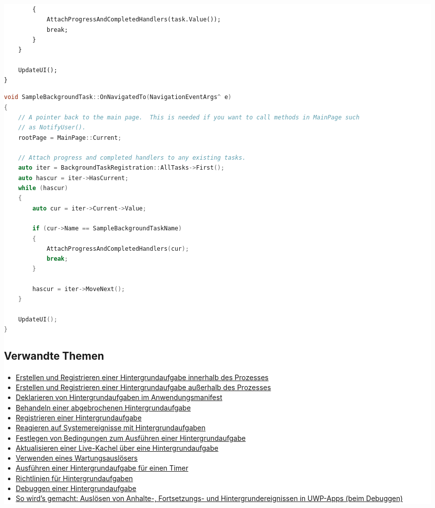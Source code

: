 ```cppwinrt
        {
            AttachProgressAndCompletedHandlers(task.Value());
            break;
        }
    }

    UpdateUI();
}
```

```cpp
void SampleBackgroundTask::OnNavigatedTo(NavigationEventArgs^ e)
{
    // A pointer back to the main page.  This is needed if you want to call methods in MainPage such
    // as NotifyUser().
    rootPage = MainPage::Current;

    // Attach progress and completed handlers to any existing tasks.
    auto iter = BackgroundTaskRegistration::AllTasks->First();
    auto hascur = iter->HasCurrent;
    while (hascur)
    {
        auto cur = iter->Current->Value;

        if (cur->Name == SampleBackgroundTaskName)
        {
            AttachProgressAndCompletedHandlers(cur);
            break;
        }

        hascur = iter->MoveNext();
    }

    UpdateUI();
}
```

## <a name="related-topics"></a>Verwandte Themen

* [Erstellen und Registrieren einer Hintergrundaufgabe innerhalb des Prozesses](create-and-register-an-inproc-background-task.md)
* [Erstellen und Registrieren einer Hintergrundaufgabe außerhalb des Prozesses](create-and-register-a-background-task.md)
* [Deklarieren von Hintergrundaufgaben im Anwendungsmanifest](declare-background-tasks-in-the-application-manifest.md)
* [Behandeln einer abgebrochenen Hintergrundaufgabe](handle-a-cancelled-background-task.md)
* [Registrieren einer Hintergrundaufgabe](register-a-background-task.md)
* [Reagieren auf Systemereignisse mit Hintergrundaufgaben](respond-to-system-events-with-background-tasks.md)
* [Festlegen von Bedingungen zum Ausführen einer Hintergrundaufgabe](set-conditions-for-running-a-background-task.md)
* [Aktualisieren einer Live-Kachel über eine Hintergrundaufgabe](update-a-live-tile-from-a-background-task.md)
* [Verwenden eines Wartungsauslösers](use-a-maintenance-trigger.md)
* [Ausführen einer Hintergrundaufgabe für einen Timer](run-a-background-task-on-a-timer-.md)
* [Richtlinien für Hintergrundaufgaben](guidelines-for-background-tasks.md)
* [Debuggen einer Hintergrundaufgabe](debug-a-background-task.md)
* [So wird’s gemacht: Auslösen von Anhalte-, Fortsetzungs- und Hintergrundereignissen in UWP-Apps (beim Debuggen)](http://go.microsoft.com/fwlink/p/?linkid=254345)
